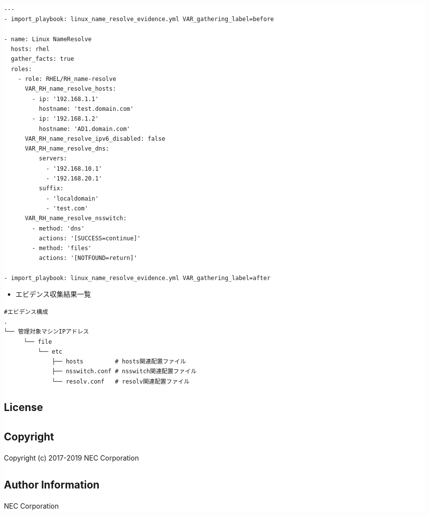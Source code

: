 ~~~
---
- import_playbook: linux_name_resolve_evidence.yml VAR_gathering_label=before

- name: Linux NameResolve
  hosts: rhel
  gather_facts: true
  roles:
    - role: RHEL/RH_name-resolve
      VAR_RH_name_resolve_hosts:
        - ip: '192.168.1.1'
          hostname: 'test.domain.com'
        - ip: '192.168.1.2'
          hostname: 'AD1.domain.com'
      VAR_RH_name_resolve_ipv6_disabled: false
      VAR_RH_name_resolve_dns:
          servers:
            - '192.168.10.1'
            - '192.168.20.1'
          suffix:
            - 'localdomain'
            - 'test.com'
      VAR_RH_name_resolve_nsswitch:
        - method: 'dns'
          actions: '[SUCCESS=continue]'
        - method: 'files'
          actions: '[NOTFOUND=return]'

- import_playbook: linux_name_resolve_evidence.yml VAR_gathering_label=after
~~~

- エビデンス収集結果一覧

~~~
#エビデンス構成
.
└── 管理対象マシンIPアドレス
　    └── file
　        └── etc
　            ├── hosts         # hosts関連配置ファイル
　            ├── nsswitch.conf # nsswitch関連配置ファイル
　            └── resolv.conf   # resolv関連配置ファイル
~~~

## License

## Copyright

Copyright (c) 2017-2019 NEC Corporation

## Author Information

NEC Corporation
